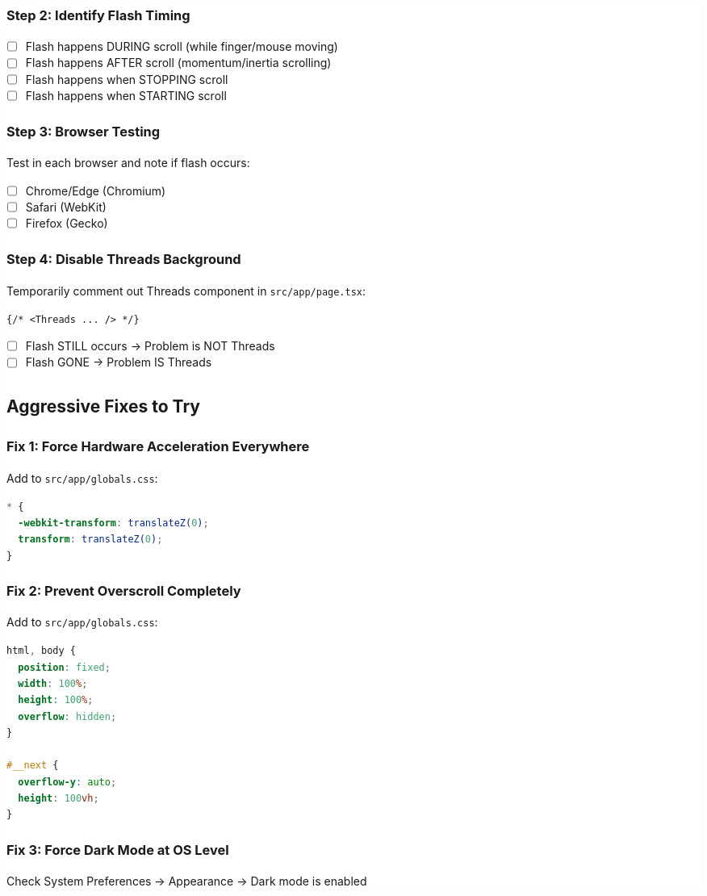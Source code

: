 ### Step 2: Identify Flash Timing
- [ ] Flash happens DURING scroll (while finger/mouse moving)
- [ ] Flash happens AFTER scroll (momentum/inertia scrolling)
- [ ] Flash happens when STOPPING scroll
- [ ] Flash happens when STARTING scroll

### Step 3: Browser Testing
Test in each browser and note if flash occurs:
- [ ] Chrome/Edge (Chromium)
- [ ] Safari (WebKit)
- [ ] Firefox (Gecko)

### Step 4: Disable Threads Background
Temporarily comment out Threads component in `src/app/page.tsx`:
```tsx
{/* <Threads ... /> */}
```
- [ ] Flash STILL occurs → Problem is NOT Threads
- [ ] Flash GONE → Problem IS Threads

## Aggressive Fixes to Try

### Fix 1: Force Hardware Acceleration Everywhere
Add to `src/app/globals.css`:
```css
* {
  -webkit-transform: translateZ(0);
  transform: translateZ(0);
}
```

### Fix 2: Prevent Overscroll Completely
Add to `src/app/globals.css`:
```css
html, body {
  position: fixed;
  width: 100%;
  height: 100%;
  overflow: hidden;
}

#__next {
  overflow-y: auto;
  height: 100vh;
}
```

### Fix 3: Force Dark Mode at OS Level
Check System Preferences → Appearance → Dark mode is enabled
